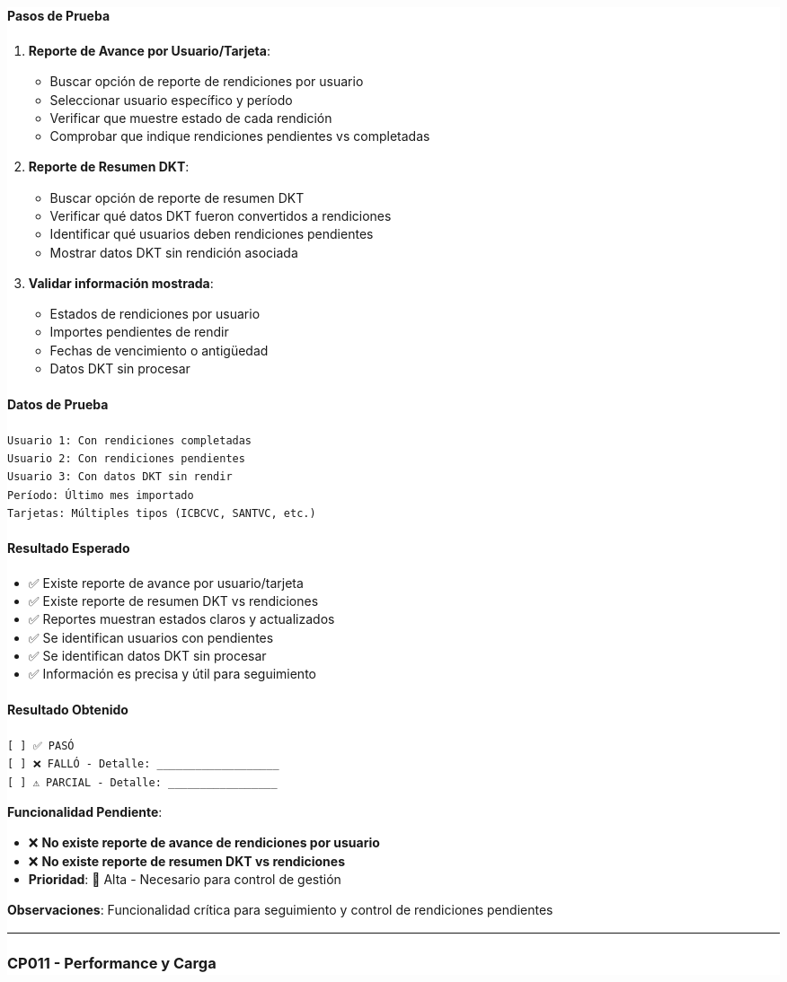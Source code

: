 #### **Pasos de Prueba**
1. **Reporte de Avance por Usuario/Tarjeta**:
   - Buscar opción de reporte de rendiciones por usuario
   - Seleccionar usuario específico y período
   - Verificar que muestre estado de cada rendición
   - Comprobar que indique rendiciones pendientes vs completadas

2. **Reporte de Resumen DKT**:
   - Buscar opción de reporte de resumen DKT
   - Verificar qué datos DKT fueron convertidos a rendiciones
   - Identificar qué usuarios deben rendiciones pendientes
   - Mostrar datos DKT sin rendición asociada

3. **Validar información mostrada**:
   - Estados de rendiciones por usuario
   - Importes pendientes de rendir
   - Fechas de vencimiento o antigüedad
   - Datos DKT sin procesar

#### **Datos de Prueba**
```
Usuario 1: Con rendiciones completadas
Usuario 2: Con rendiciones pendientes
Usuario 3: Con datos DKT sin rendir
Período: Último mes importado
Tarjetas: Múltiples tipos (ICBCVC, SANTVC, etc.)
```

#### **Resultado Esperado**
- ✅ Existe reporte de avance por usuario/tarjeta
- ✅ Existe reporte de resumen DKT vs rendiciones
- ✅ Reportes muestran estados claros y actualizados
- ✅ Se identifican usuarios con pendientes
- ✅ Se identifican datos DKT sin procesar
- ✅ Información es precisa y útil para seguimiento

#### **Resultado Obtenido**
```
[ ] ✅ PASÓ
[ ] ❌ FALLÓ - Detalle: ___________________
[ ] ⚠️ PARCIAL - Detalle: _________________
```

**Funcionalidad Pendiente**:
- ❌ **No existe reporte de avance de rendiciones por usuario**
- ❌ **No existe reporte de resumen DKT vs rendiciones**
- **Prioridad**: 🔴 Alta - Necesario para control de gestión

**Observaciones**: Funcionalidad crítica para seguimiento y control de rendiciones pendientes

---

### **CP011 - Performance y Carga**
